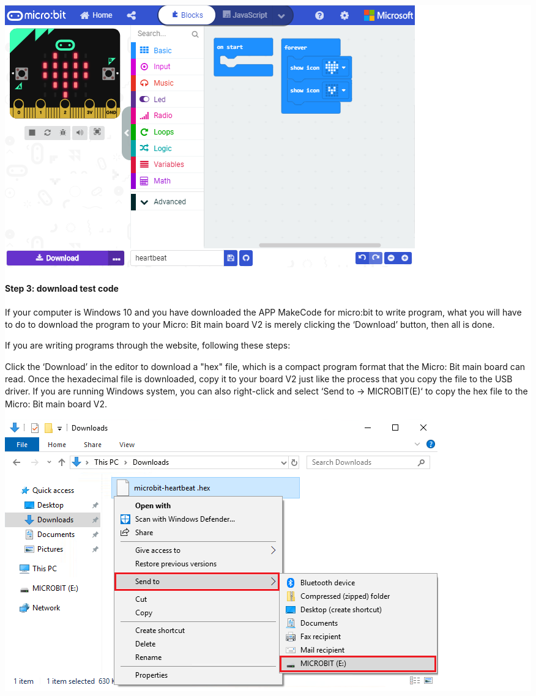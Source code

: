 ![](media/a6aa8681158ce5b64ffba50c1238f8c8.png)

#### **Step 3: download test code**

If your computer is Windows 10 and you have downloaded the APP MakeCode for micro:bit to write program, what you will have to do to download the program to your Micro: Bit main board V2 is merely clicking the ‘Download’ button, then all is done.

If you are writing programs through the website, following these steps:

Click the ‘Download’ in the editor to download a "hex" file, which is a compact program format that the Micro: Bit main board can read. Once the hexadecimal file is downloaded, copy it to your board V2 just like the process that you copy the file to the USB driver. If you are running Windows system, you can also right-click and select ‘Send to → MICROBIT(E)‘ to copy the hex file to the Micro: Bit main board V2.

![](media/a81d4430eb152346d13bf67b2233b9db.png)
